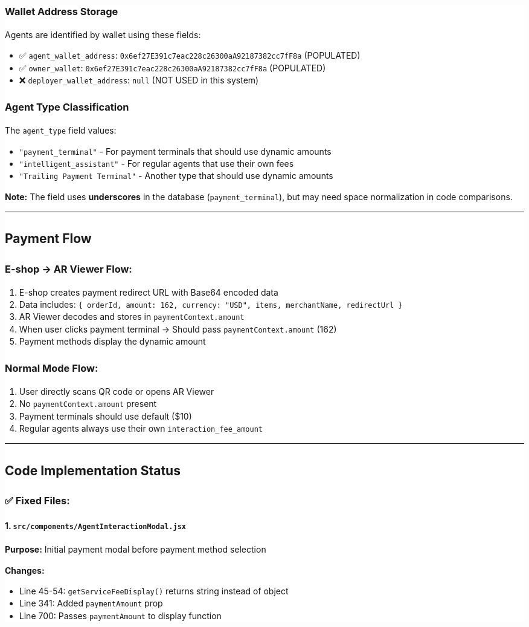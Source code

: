 ### Wallet Address Storage

Agents are identified by wallet using these fields:

- ✅ `agent_wallet_address`: `0x6ef27E391c7eac228c26300aA92187382cc7fF8a` (POPULATED)
- ✅ `owner_wallet`: `0x6ef27E391c7eac228c26300aA92187382cc7fF8a` (POPULATED)
- ❌ `deployer_wallet_address`: `null` (NOT USED in this system)

### Agent Type Classification

The `agent_type` field values:

- `"payment_terminal"` - For payment terminals that should use dynamic amounts
- `"intelligent_assistant"` - For regular agents that use their own fees
- `"Trailing Payment Terminal"` - Another type that should use dynamic amounts

**Note:** The field uses **underscores** in the database (`payment_terminal`), but may need space normalization in code comparisons.

---

## Payment Flow

### E-shop → AR Viewer Flow:

1. E-shop creates payment redirect URL with Base64 encoded data
2. Data includes: `{ orderId, amount: 162, currency: "USD", items, merchantName, redirectUrl }`
3. AR Viewer decodes and stores in `paymentContext.amount`
4. When user clicks payment terminal → Should pass `paymentContext.amount` (162)
5. Payment methods display the dynamic amount

### Normal Mode Flow:

1. User directly scans QR code or opens AR Viewer
2. No `paymentContext.amount` present
3. Payment terminals should use default ($10)
4. Regular agents always use their own `interaction_fee_amount`

---

## Code Implementation Status

### ✅ Fixed Files:

#### 1. `src/components/AgentInteractionModal.jsx`

**Purpose:** Initial payment modal before payment method selection

**Changes:**

- Line 45-54: `getServiceFeeDisplay()` returns string instead of object
- Line 341: Added `paymentAmount` prop
- Line 700: Passes `paymentAmount` to display function
